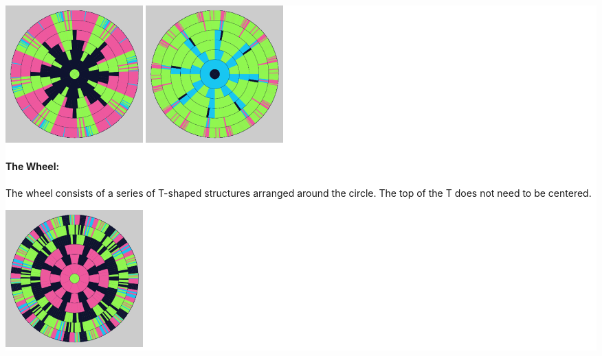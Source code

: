 <img src="Images/Snowflake2.png" width="200" height="200">
<img src="Images/Snowflake3.png" width="200" height="200"> 

#### The Wheel:
The wheel consists of a series of T-shaped structures arranged around the circle. The top of the T does not need to be centered.  

<img src="Images/Wheel0.png" width="200" height="200">
